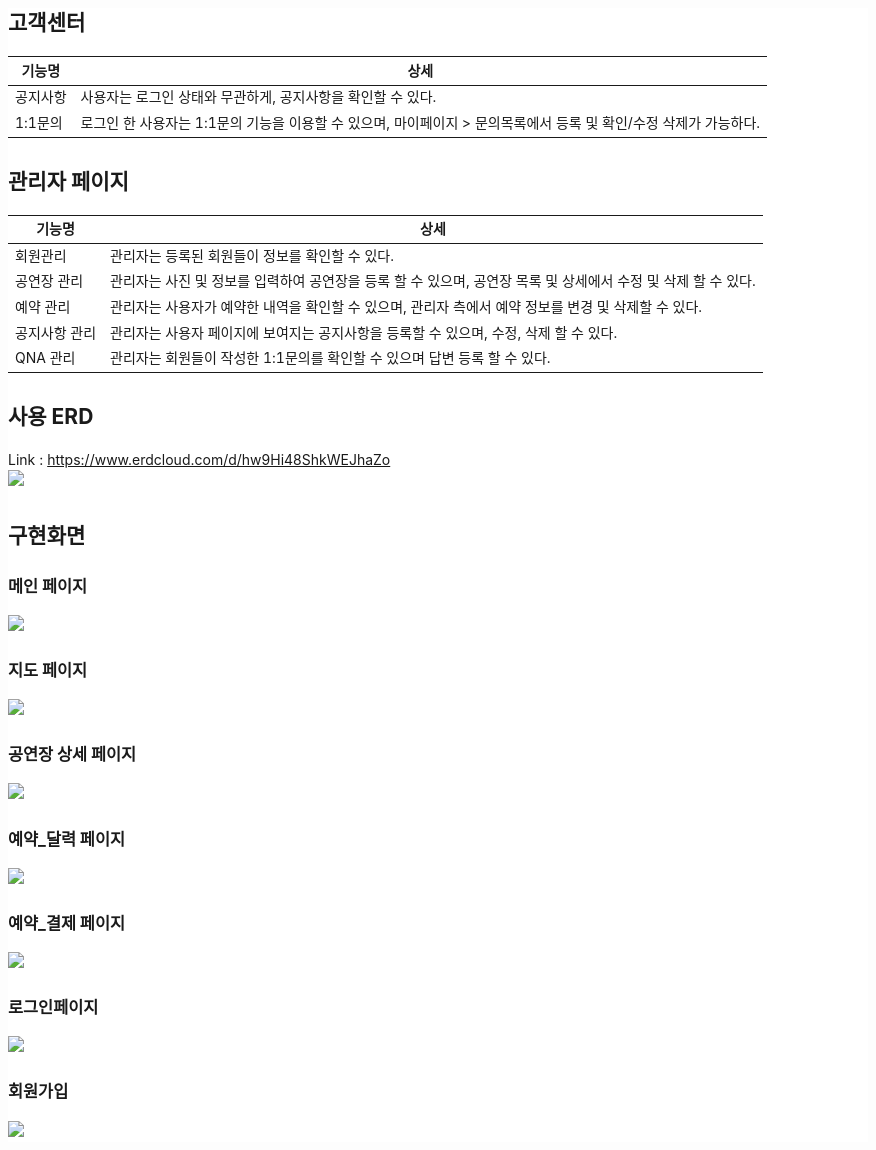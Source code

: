 
## 고객센터
기능명 | 상세
-------|-----
공지사항 | 사용자는 로그인 상태와 무관하게, 공지사항을 확인할 수 있다. 
1:1문의 | 로그인 한 사용자는 1:1문의 기능을 이용할 수 있으며, 마이페이지 > 문의목록에서 등록 및 확인/수정 삭제가 가능하다.


## 관리자 페이지
기능명 | 상세
-------|-----
회원관리  | 관리자는 등록된 회원들이 정보를 확인할 수 있다.
공연장 관리  | 관리자는 사진 및 정보를 입력하여 공연장을 등록 할 수 있으며, 공연장 목록 및 상세에서 수정 및 삭제 할 수 있다.
예약 관리  | 관리자는 사용자가 예약한 내역을 확인할 수 있으며, 관리자 측에서 예약 정보를 변경 및 삭제할 수 있다.
공지사항 관리  | 관리자는 사용자 페이지에 보여지는 공지사항을 등록할 수 있으며, 수정, 삭제 할 수 있다.
QNA 관리  | 관리자는 회원들이 작성한 1:1문의를 확인할 수 있으며 답변 등록 할 수 있다.


## 사용 ERD 
Link : https://www.erdcloud.com/d/hw9Hi48ShkWEJhaZo <br/>
<img src="https://github.com/2311PublicDataWebApp/Hallo/assets/134207283/74f9a1d7-e4a6-4f9f-b995-53511caf2f39"></img><br/>



## 구현화면
### 메인 페이지
<img src="https://github.com/2311PublicDataWebApp/Hallo/assets/134207283/f7dce194-c25f-4d54-8323-2d255ee2b3a9"></img> <br/>

### 지도 페이지
<img src="https://github.com/2311PublicDataWebApp/Hallo/assets/134207283/38291b78-4fcb-484f-af72-22700382497b"></img> <br/>

### 공연장 상세 페이지
<img src="https://github.com/2311PublicDataWebApp/Hallo/assets/134207283/f2dd6b99-3a0c-4c78-a3b3-fbeafefe8111"></img> <br/>


### 예약_달력 페이지
<img src="https://github.com/2311PublicDataWebApp/Hallo/assets/134207283/e227247a-e726-489d-b795-1fa78db73c65"></img> <br/>

### 예약_결제 페이지
<img src="https://github.com/2311PublicDataWebApp/Hallo/assets/134207283/b24bc140-778f-470e-970e-fd8023963b1e"></img> <br/>




### 로그인페이지
<img src="https://github.com/2311PublicDataWebApp/Hallo/assets/134207283/fbb71a67-6fd8-49f3-9f27-b15ac938530b"></img> <br/>
### 회원가입
<img src="https://github.com/2311PublicDataWebApp/Hallo/assets/134207283/f5e238da-10cc-4227-b867-2e027eae63cd"></img> <br/>
